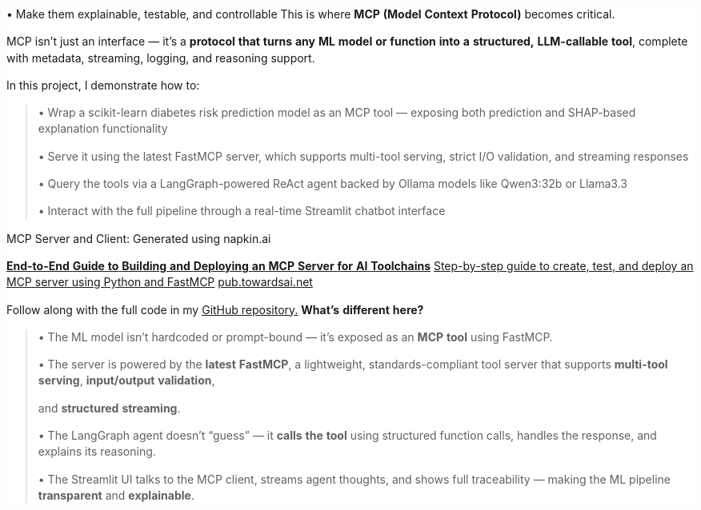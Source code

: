 • Make them explainable, testable, and controllable This is where
**MCP** **(Model** **Context** **Protocol)** becomes critical.

MCP isn’t just an interface — it’s a **protocol** **that** **turns**
**any** **ML** **model** **or** **function** **into** **a**
**structured,** **LLM-callable** **tool**, complete with metadata,
streaming, logging, and reasoning support.

In this project, I demonstrate how to:

> • Wrap a scikit-learn diabetes risk prediction model as an MCP tool —
> exposing both prediction and SHAP-based explanation functionality
>
> • Serve it using the latest FastMCP server, which supports multi-tool
> serving, strict I/O validation, and streaming responses
>
> • Query the tools via a LangGraph-powered ReAct agent backed by Ollama
> models like Qwen3:32b or Llama3.3
>
> • Interact with the full pipeline through a real-time Streamlit
> chatbot interface

MCP Server and Client: Generated using napkin.ai

[**End-to-End** **Guide** **to** **Building** **and** **Deploying**
**an** **MCP** **Server** **for** **AI**
**Toolchains**](https://pub.towardsai.net/end-to-end-guide-to-building-and-deploying-an-mcp-server-for-ai-toolchains-0d7beac8aaa9?source=post_page-----ceeb02a7b6b3---------------------------------------)
[Step-by-step guide to create, test, and deploy an MCP server using
Python and
FastMCP](https://pub.towardsai.net/end-to-end-guide-to-building-and-deploying-an-mcp-server-for-ai-toolchains-0d7beac8aaa9?source=post_page-----ceeb02a7b6b3---------------------------------------)
[pub.towardsai.net](https://pub.towardsai.net/end-to-end-guide-to-building-and-deploying-an-mcp-server-for-ai-toolchains-0d7beac8aaa9?source=post_page-----ceeb02a7b6b3---------------------------------------)

Follow along with the full code in my [<u>GitHub
repository.</u>](https://github.com/vikrambhat2/mcp-explainable-ml-pipeline)
**What’s** **different** **here?**

> • The ML model isn’t hardcoded or prompt-bound — it’s exposed as an
> **MCP** **tool** using FastMCP.
>
> • The server is powered by the **latest** **FastMCP**, a lightweight,
> standards-compliant tool server that supports **multi-tool**
> **serving**, **input/output** **validation**,
>
> and **structured** **streaming**.
>
> • The LangGraph agent doesn’t “guess” — it **calls** **the** **tool**
> using structured function calls, handles the response, and explains
> its reasoning.
>
> • The Streamlit UI talks to the MCP client, streams agent thoughts,
> and shows full traceability — making the ML pipeline **transparent**
> and **explainable**.
